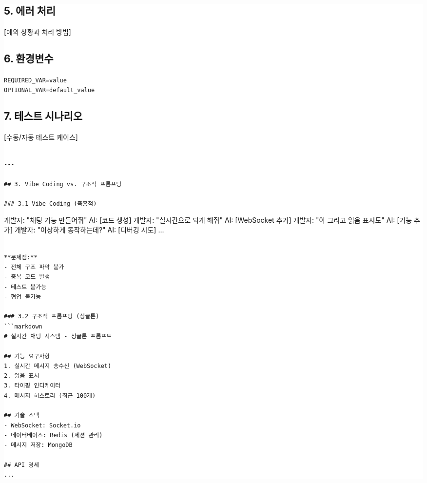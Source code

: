 ## 5. 에러 처리
[예외 상황과 처리 방법]

## 6. 환경변수
```env
REQUIRED_VAR=value
OPTIONAL_VAR=default_value
```

## 7. 테스트 시나리오
[수동/자동 테스트 케이스]
```

---

## 3. Vibe Coding vs. 구조적 프롬프팅

### 3.1 Vibe Coding (즉흥적)
```
개발자: "채팅 기능 만들어줘"
AI: [코드 생성]
개발자: "실시간으로 되게 해줘"
AI: [WebSocket 추가]
개발자: "아 그리고 읽음 표시도"
AI: [기능 추가]
개발자: "이상하게 동작하는데?"
AI: [디버깅 시도]
...
```

**문제점:**
- 전체 구조 파악 불가
- 중복 코드 발생
- 테스트 불가능
- 협업 불가능

### 3.2 구조적 프롬프팅 (싱글톤)
```markdown
# 실시간 채팅 시스템 - 싱글톤 프롬프트

## 기능 요구사항
1. 실시간 메시지 송수신 (WebSocket)
2. 읽음 표시
3. 타이핑 인디케이터
4. 메시지 히스토리 (최근 100개)

## 기술 스택
- WebSocket: Socket.io
- 데이터베이스: Redis (세션 관리)
- 메시지 저장: MongoDB

## API 명세
...
```
